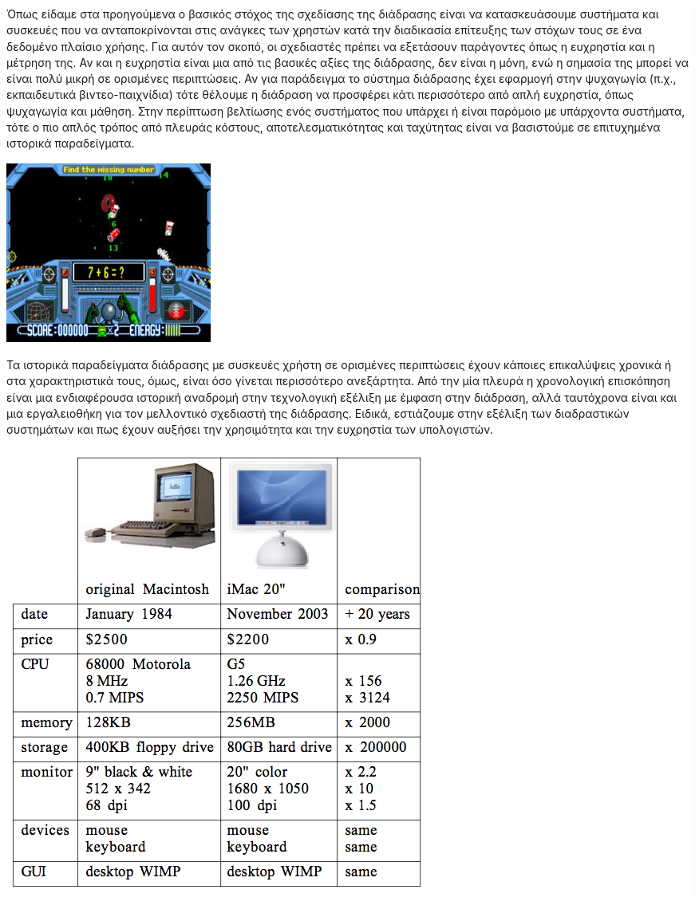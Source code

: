 Όπως είδαμε στα προηγούμενα ο βασικός στόχος της σχεδίασης της διάδρασης είναι να κατασκευάσουμε συστήματα και συσκευές που να ανταποκρίνονται στις ανάγκες των χρηστών κατά την διαδικασία επίτευξης των στόχων τους σε ένα δεδομένο πλαίσιο χρήσης. Για αυτόν τον σκοπό, οι σχεδιαστές πρέπει να εξετάσουν παράγοντες όπως η ευχρηστία και η μέτρηση της. Αν και η ευχρηστία είναι μια από τις βασικές αξίες της διάδρασης, δεν είναι η μόνη, ενώ η σημασία της μπορεί να είναι πολύ μικρή σε ορισμένες περιπτώσεις. Αν για παράδειγμα το σύστημα διάδρασης έχει εφαρμογή στην ψυχαγωγία (π.χ., εκπαιδευτικά βιντεο-παιχνίδια) τότε θέλουμε η διάδραση να προσφέρει κάτι περισσότερο από απλή ευχρηστία, όπως ψυχαγωγία και μάθηση. Στην περίπτωση βελτίωσης ενός συστήματος που υπάρχει ή είναι παρόμοιο με υπάρχοντα συστήματα, τότε ο πιο απλός τρόπος από πλευράς κόστους, αποτελεσματικότητας και ταχύτητας είναι να βασιστούμε σε επιτυχημένα ιστορικά παραδείγματα.

![Το εκπαιδευτικό βίντεο-παιχνίδι Math Blaster βασίζεται σε μια πολύ δημοφιλή και κλασική φόρμα παιχνιδιού (shoot'em up) με την διαφορά ότι ο χρήστης θα πρέπει να κάνει και τις σωστές μαθηματικές πράξεις ώστε να πετύχει τον στόχο του παιχνιδιού](../images/ch01/math-blaster.jpg)

Τα ιστορικά παραδείγματα διάδρασης με συσκευές χρήστη σε ορισμένες περιπτώσεις έχουν κάποιες επικαλύψεις χρονικά ή στα χαρακτηριστικά τους, όμως, είναι όσο γίνεται περισσότερο ανεξάρτητα. Από την μία πλευρά η χρονολογική επισκόπηση είναι μια ενδιαφέρουσα ιστορική αναδρομή στην τεχνολογική εξέλιξη με έμφαση στην διάδραση, αλλά ταυτόχρονα είναι και μια εργαλειοθήκη για τον μελλοντικό σχεδιαστή της διάδρασης. Ειδικά, εστιάζουμε στην εξέλιξη των διαδραστικών συστημάτων και πως έχουν αυξήσει την χρησιμότητα και την ευχρηστία των υπολογιστών.

![Η διαχρονική αξία της διάδρασης αποτυπώνεται στην περίπτωση του επιτραπέζιου υπολογιστή, ο οποίος αν και έχει εξελιχθεί τεχνολογικά σε πολλές τάξεις μεγέθους, ο προγραμματισμός της διάδρασης έχει παραμείνει παρόμοιος, γιατί ο άνθρωπος δεν άλλαζει το ίδιο γρήγορα και εύκολα με τις μηχανές](../images/ch01/desktop-interaction-history-future.png)
